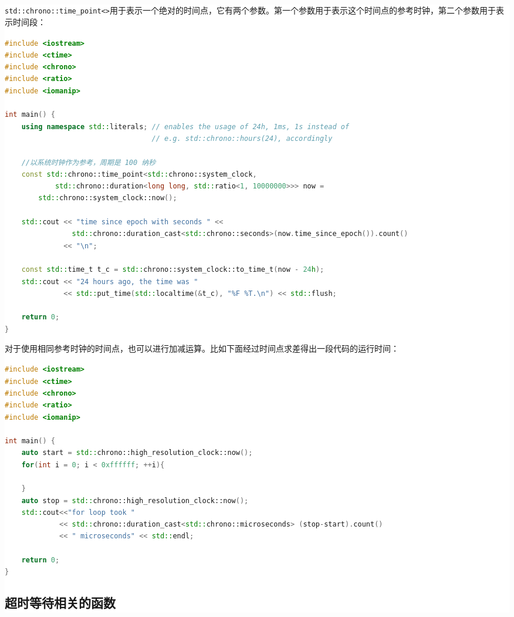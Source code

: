 `std::chrono::time_point<>`用于表示一个绝对的时间点，它有两个参数。第一个参数用于表示这个时间点的参考时钟，第二个参数用于表示时间段：

```cpp
#include <iostream>
#include <ctime>
#include <chrono>
#include <ratio>
#include <iomanip>

int main() {
    using namespace std::literals; // enables the usage of 24h, 1ms, 1s instead of
                                   // e.g. std::chrono::hours(24), accordingly

    //以系统时钟作为参考，周期是 100 纳秒
    const std::chrono::time_point<std::chrono::system_clock,
            std::chrono::duration<long long, std::ratio<1, 10000000>>> now =
        std::chrono::system_clock::now();

    std::cout << "time since epoch with seconds " <<
                std::chrono::duration_cast<std::chrono::seconds>(now.time_since_epoch()).count()
              << "\n";

    const std::time_t t_c = std::chrono::system_clock::to_time_t(now - 24h);
    std::cout << "24 hours ago, the time was "
              << std::put_time(std::localtime(&t_c), "%F %T.\n") << std::flush;

    return 0;
}
```

对于使用相同参考时钟的时间点，也可以进行加减运算。比如下面经过时间点求差得出一段代码的运行时间：

```cpp
#include <iostream>
#include <ctime>
#include <chrono>
#include <ratio>
#include <iomanip>

int main() {
    auto start = std::chrono::high_resolution_clock::now();
    for(int i = 0; i < 0xffffff; ++i){

    }
    auto stop = std::chrono::high_resolution_clock::now();
    std::cout<<"for loop took "
             << std::chrono::duration_cast<std::chrono::microseconds> (stop-start).count()
             << " microseconds" << std::endl;

    return 0;
}
```

## 超时等待相关的函数
